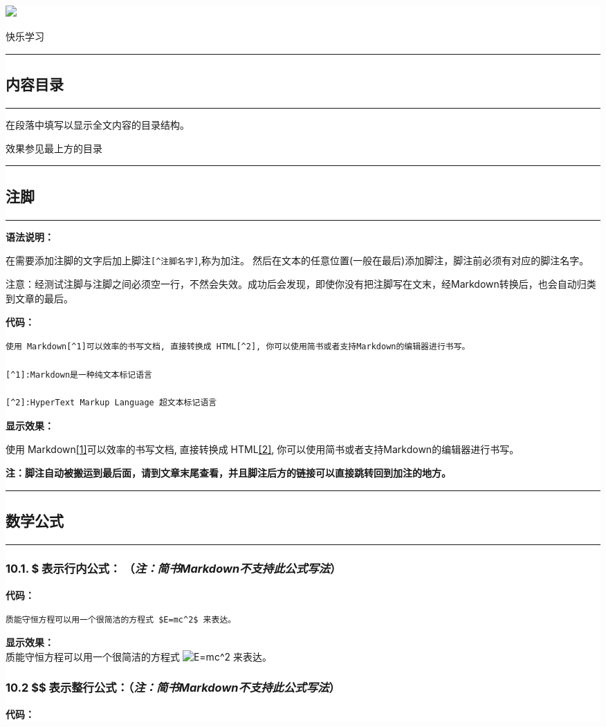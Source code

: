 ![](//upload-images.jianshu.io/upload_images/1001659-7535c9e3fe16240d?imageMogr2/auto-orient/strip|imageView2/2/w/600/format/webp)

快乐学习

* * *

## 内容目录 
--------------------------------

在段落中填写以显示全文内容的目录结构。

效果参见最上方的目录

* * *

## 注脚
------

**语法说明：**

在需要添加注脚的文字后加上脚注`[^注脚名字]`,称为加注。 然后在文本的任意位置(一般在最后)添加脚注，脚注前必须有对应的脚注名字。

注意：经测试注脚与注脚之间必须空一行，不然会失效。成功后会发现，即使你没有把注脚写在文末，经Markdown转换后，也会自动归类到文章的最后。

**代码：**

    使用 Markdown[^1]可以效率的书写文档, 直接转换成 HTML[^2], 你可以使用简书或者支持Markdown的编辑器进行书写。

    [^1]:Markdown是一种纯文本标记语言

    [^2]:HyperText Markup Language 超文本标记语言


**显示效果：**

使用 Markdown[\[1\]](#fn1)可以效率的书写文档, 直接转换成 HTML[\[2\]](#fn2), 你可以使用简书或者支持Markdown的编辑器进行书写。

**注：脚注自动被搬运到最后面，请到文章末尾查看，并且脚注后方的链接可以直接跳转回到加注的地方。**

* * *

## 数学公式
---------

### 10.1. $ 表示行内公式： （_注：简书Markdown不支持此公式写法_）

**代码：**

    质能守恒方程可以用一个很简洁的方程式 $E=mc^2$ 来表达。


**显示效果：**  
质能守恒方程可以用一个很简洁的方程式 ![E=mc^2](https://math.jianshu.com/math?formula=E%3Dmc%5E2) 来表达。

### 10.2 $$ 表示整行公式：（_注：简书Markdown不支持此公式写法_）

**代码：**
